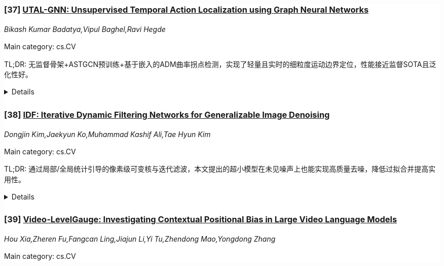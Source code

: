 
### [37] [UTAL-GNN: Unsupervised Temporal Action Localization using Graph Neural Networks](https://arxiv.org/abs/2508.19647)
*Bikash Kumar Badatya,Vipul Baghel,Ravi Hegde*

Main category: cs.CV

TL;DR: 无监督骨架+ASTGCN预训练+基于嵌入的ADM曲率拐点检测，实现了轻量且实时的细粒度运动边界定位，性能接近监督SOTA且泛化性好。


<details><summary>Details</summary></details>


### [38] [IDF: Iterative Dynamic Filtering Networks for Generalizable Image Denoising](https://arxiv.org/abs/2508.19649)
*Dongjin Kim,Jaekyun Ko,Muhammad Kashif Ali,Tae Hyun Kim*

Main category: cs.CV

TL;DR: 通过局部/全局统计引导的像素级可变核与迭代滤波，本文提出的超小模型在未见噪声上也能实现高质量去噪，降低过拟合并提高实用性。


<details><summary>Details</summary></details>


### [39] [Video-LevelGauge: Investigating Contextual Positional Bias in Large Video Language Models](https://arxiv.org/abs/2508.19650)
*Hou Xia,Zheren Fu,Fangcan Ling,Jiajun Li,Yi Tu,Zhendong Mao,Yongdong Zhang*

Main category: cs.CV

